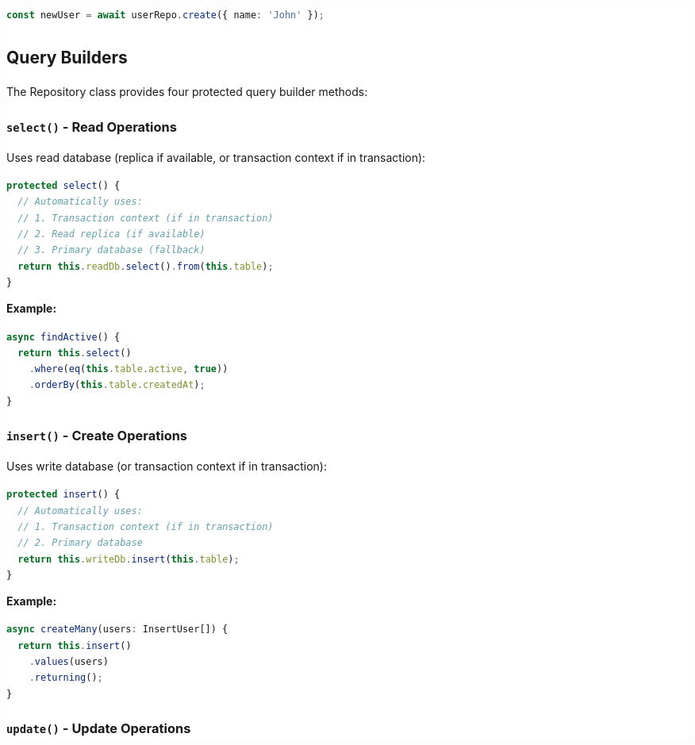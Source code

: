 ```ts
const newUser = await userRepo.create({ name: 'John' });
```

## Query Builders

The Repository class provides four protected query builder methods:

### `select()` - Read Operations

Uses read database (replica if available, or transaction context if in transaction):

```ts
protected select() {
  // Automatically uses:
  // 1. Transaction context (if in transaction)
  // 2. Read replica (if available)
  // 3. Primary database (fallback)
  return this.readDb.select().from(this.table);
}
```

**Example:**
```ts
async findActive() {
  return this.select()
    .where(eq(this.table.active, true))
    .orderBy(this.table.createdAt);
}
```

### `insert()` - Create Operations

Uses write database (or transaction context if in transaction):

```ts
protected insert() {
  // Automatically uses:
  // 1. Transaction context (if in transaction)
  // 2. Primary database
  return this.writeDb.insert(this.table);
}
```

**Example:**
```ts
async createMany(users: InsertUser[]) {
  return this.insert()
    .values(users)
    .returning();
}
```

### `update()` - Update Operations
